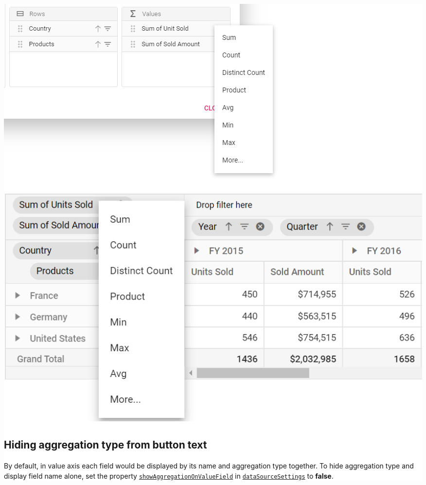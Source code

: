 
![output](images/aggregation_fl_menu.png "List of pre-defined aggregation types to be changed via Field List")
<br/>
<br/>
![output](images/aggregation_gb_menu.png "List of pre-defined aggregation types to be changed via Grouping Bar")

## Hiding aggregation type from button text

By default, in value axis each field would be displayed by its name and aggregation type together. To hide aggregation type and display field name alone, set the property [`showAggregationOnValueField`](https://help.syncfusion.com/cr/cref_files/blazor/Syncfusion.EJ2.Blazor~Syncfusion.EJ2.Blazor.PivotView.DataSourceSettingsModel%601~ShowAggregationOnValueField.html)  in [`dataSourceSettings`](https://help.syncfusion.com/cr/blazor/Syncfusion.EJ2.Blazor~Syncfusion.EJ2.Blazor.PivotView.DataSourceSettingsModel%601.html) to **false**.
